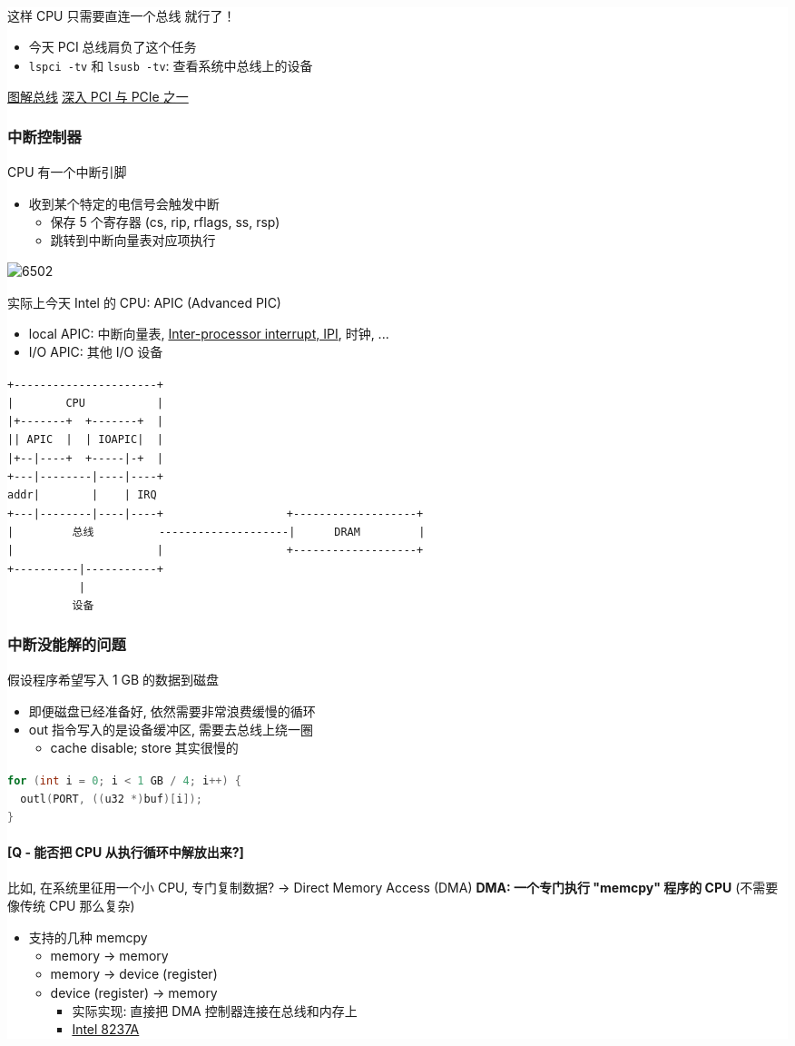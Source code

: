 这样 CPU 只需要直连一个总线 就行了！
* 今天 PCI 总线肩负了这个任务
* `lspci -tv` 和 `lsusb -tv`: 查看系统中总线上的设备


[图解总线](https://www.cnblogs.com/pengxurui/p/16893747.html)
[深入 PCI 与 PCIe 之一](https://zhuanlan.zhihu.com/p/26172972)

### 中断控制器
CPU 有一个中断引脚
* 收到某个特定的电信号会触发中断
  * 保存 5 个寄存器 (cs, rip, rflags, ss, rsp)
  * 跳转到中断向量表对应项执行

![6502](https://jyywiki.cn/pages/OS/img/6502-pinout.jpg)

实际上今天 Intel 的 CPU: APIC (Advanced PIC)
* local APIC: 中断向量表, [Inter-processor interrupt, IPI](https://en.wikipedia.org/wiki/Inter-processor_interrupt), 时钟, ...
* I/O APIC: 其他 I/O 设备
  
```text
+----------------------+
|        CPU           |
|+-------+  +-------+  |
|| APIC  |  | IOAPIC|  |
|+--|----+  +-----|-+  | 
+---|--------|----|----+
addr|        |    | IRQ 
+---|--------|----|----+                   +-------------------+
|         总线          --------------------|      DRAM         |
|                      |                   +-------------------+
+----------|-----------+
           |
          设备
```

### 中断没能解的问题
假设程序希望写入 1 GB 的数据到磁盘
* 即便磁盘已经准备好, 依然需要非常浪费缓慢的循环
* out 指令写入的是设备缓冲区, 需要去总线上绕一圈
  * cache disable; store 其实很慢的
```c
for (int i = 0; i < 1 GB / 4; i++) {
  outl(PORT, ((u32 *)buf)[i]);
}
```
#### [Q - 能否把 CPU 从执行循环中解放出来?]
比如, 在系统里征用一个小 CPU, 专门复制数据? -> Direct Memory Access (DMA)
**DMA: 一个专门执行 "memcpy" 程序的 CPU** (不需要像传统 CPU 那么复杂)
* 支持的几种 memcpy
  * memory → memory
  * memory → device (register)
  * device (register) → memory
    * 实际实现: 直接把 DMA 控制器连接在总线和内存上
    * [Intel 8237A](https://jyywiki.cn/pages/OS/manuals/i8237a.pdf)
